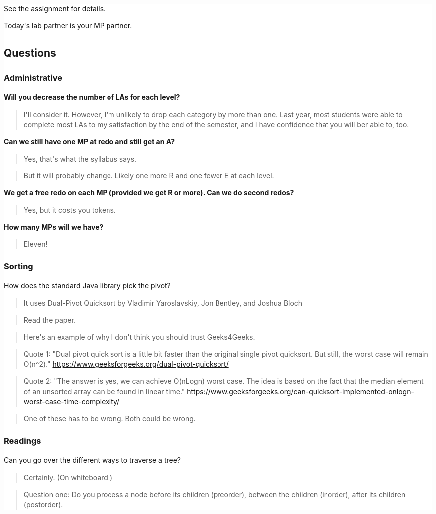 See the assignment for details.

Today's lab partner is your MP partner.

Questions
---------

### Administrative

**Will you decrease the number of LAs for each level?**

> I'll consider it. However, I'm unlikely to drop each category by more
  than one. Last year, most students were able to complete most LAs to
  my satisfaction by the end of the semester, and I have confidence that
  you will ber able to, too.

**Can we still have one MP at redo and still get an A?**

> Yes, that's what the syllabus says.

> But it will probably change. Likely one more R and one fewer E at each level.

**We get a free redo on each MP (provided we get R or more). Can we do 
  second redos?**

> Yes, but it costs you tokens.

**How many MPs will we have?**

> Eleven!

### Sorting

How does the standard Java library pick the pivot?

> It uses Dual-Pivot Quicksort by Vladimir Yaroslavskiy, Jon Bentley, 
  and Joshua Bloch

> Read the paper. 

> Here's an example of why I don't think you should trust Geeks4Geeks.

> Quote 1: "Dual pivot quick sort is a little bit faster than the original 
  single pivot quicksort. But still, the worst case will remain O(n^2)."
  <https://www.geeksforgeeks.org/dual-pivot-quicksort/>

> Quote 2: "The answer is yes, we can achieve O(nLogn) worst case. The idea is 
  based on the fact that the median element of an unsorted array can be found 
  in linear time." 
  <https://www.geeksforgeeks.org/can-quicksort-implemented-onlogn-worst-case-time-complexity/>

> One of these has to be wrong. Both could be wrong.

### Readings

Can you go over the different ways to traverse a tree?

> Certainly. (On whiteboard.)

> Question one: Do you process a node before its children (preorder),
  between the children (inorder), after its children (postorder).
